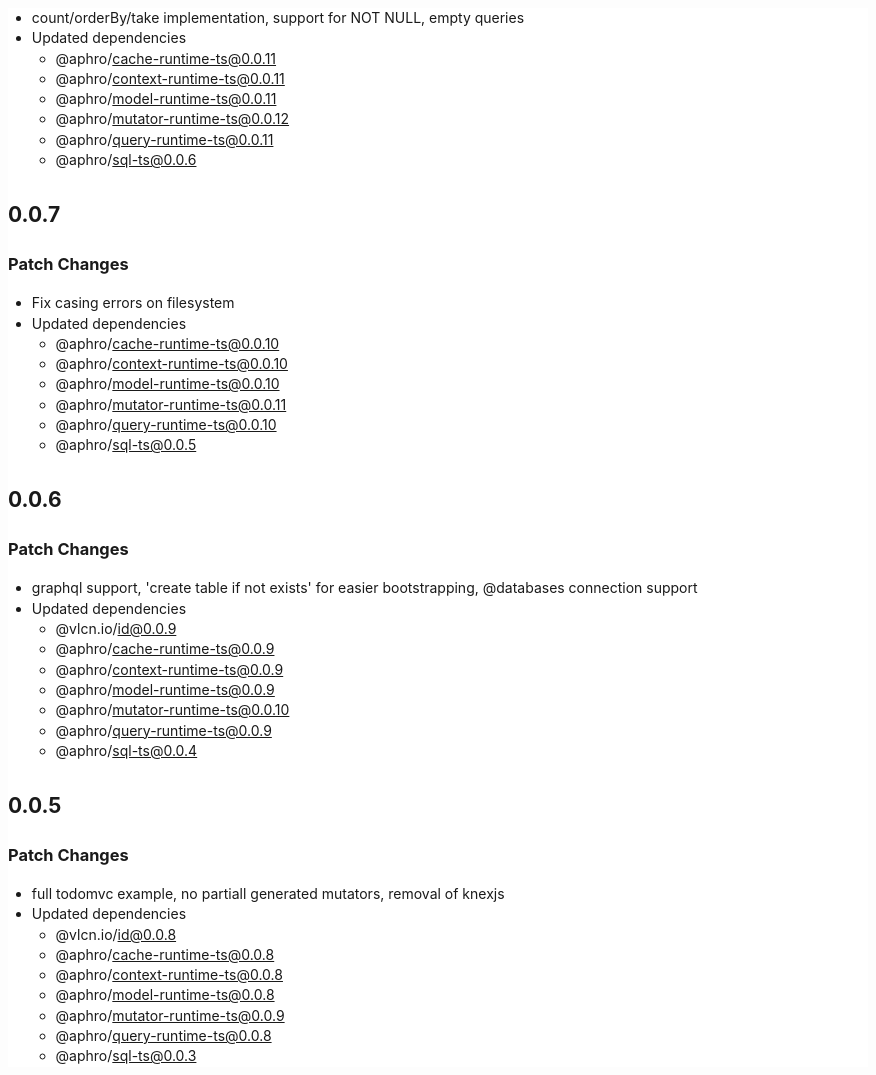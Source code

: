 - count/orderBy/take implementation, support for NOT NULL, empty queries
- Updated dependencies
  - @aphro/cache-runtime-ts@0.0.11
  - @aphro/context-runtime-ts@0.0.11
  - @aphro/model-runtime-ts@0.0.11
  - @aphro/mutator-runtime-ts@0.0.12
  - @aphro/query-runtime-ts@0.0.11
  - @aphro/sql-ts@0.0.6

## 0.0.7

### Patch Changes

- Fix casing errors on filesystem
- Updated dependencies
  - @aphro/cache-runtime-ts@0.0.10
  - @aphro/context-runtime-ts@0.0.10
  - @aphro/model-runtime-ts@0.0.10
  - @aphro/mutator-runtime-ts@0.0.11
  - @aphro/query-runtime-ts@0.0.10
  - @aphro/sql-ts@0.0.5

## 0.0.6

### Patch Changes

- graphql support, 'create table if not exists' for easier bootstrapping, @databases connection support
- Updated dependencies
  - @vlcn.io/id@0.0.9
  - @aphro/cache-runtime-ts@0.0.9
  - @aphro/context-runtime-ts@0.0.9
  - @aphro/model-runtime-ts@0.0.9
  - @aphro/mutator-runtime-ts@0.0.10
  - @aphro/query-runtime-ts@0.0.9
  - @aphro/sql-ts@0.0.4

## 0.0.5

### Patch Changes

- full todomvc example, no partiall generated mutators, removal of knexjs
- Updated dependencies
  - @vlcn.io/id@0.0.8
  - @aphro/cache-runtime-ts@0.0.8
  - @aphro/context-runtime-ts@0.0.8
  - @aphro/model-runtime-ts@0.0.8
  - @aphro/mutator-runtime-ts@0.0.9
  - @aphro/query-runtime-ts@0.0.8
  - @aphro/sql-ts@0.0.3
